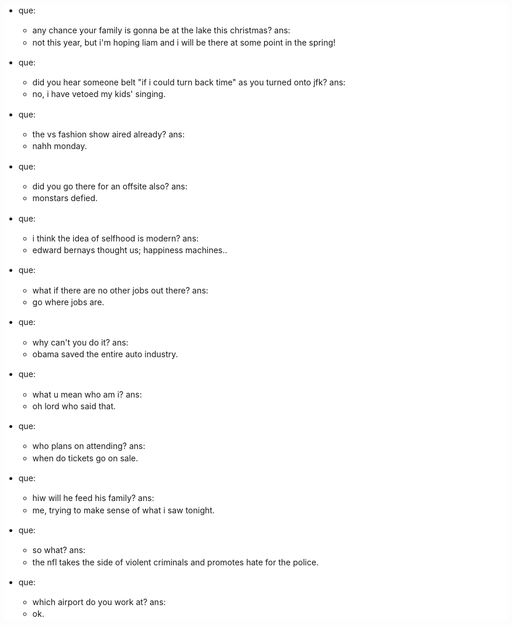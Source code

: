 - que:
  - any chance your family is gonna be at the lake this christmas?
  ans:
  - not this year, but i'm hoping liam and i will be there at some point in the spring!

- que:
  - did you hear someone belt "if i could turn back time" as you turned onto jfk?
  ans:
  - no, i have vetoed my kids' singing.

- que:
  - the vs fashion show aired already?
  ans:
  - nahh monday.

- que:
  - did you go there for an offsite also?
  ans:
  - monstars defied.

- que:
  - i think the idea of selfhood is modern?
  ans:
  - edward bernays thought us; happiness machines..

- que:
  - what if there are no other jobs out there?
  ans:
  - go where jobs are.

- que:
  - why can't you do it?
  ans:
  - obama saved the entire auto industry.

- que:
  - what u mean who am i?
  ans:
  - oh lord who said that.

- que:
  - who plans on attending?
  ans:
  - when do tickets go on sale.

- que:
  - hiw will he feed his family?
  ans:
  - me, trying to make sense of what i saw tonight.

- que:
  - so what?
  ans:
  - the nfl takes the side of violent criminals and promotes hate for the police.

- que:
  - which airport do you work at?
  ans:
  - ok.
